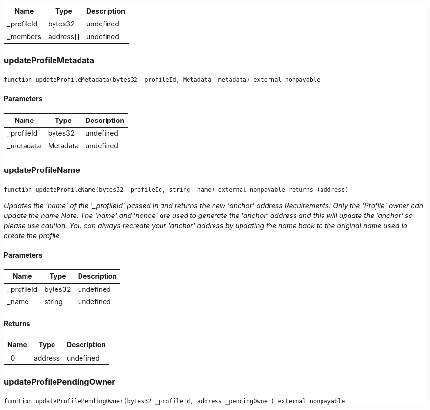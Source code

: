 | Name | Type | Description |
|---|---|---|
| _profileId | bytes32 | undefined |
| _members | address[] | undefined |

### updateProfileMetadata

```solidity
function updateProfileMetadata(bytes32 _profileId, Metadata _metadata) external nonpayable
```





#### Parameters

| Name | Type | Description |
|---|---|---|
| _profileId | bytes32 | undefined |
| _metadata | Metadata | undefined |

### updateProfileName

```solidity
function updateProfileName(bytes32 _profileId, string _name) external nonpayable returns (address)
```



*Updates the &#39;name&#39; of the &#39;_profileId&#39; passed in and returns the new &#39;anchor&#39; address Requirements: Only the &#39;Profile&#39; owner can update the name Note: The &#39;name&#39; and &#39;nonce&#39; are used to generate the &#39;anchor&#39; address and this will update the &#39;anchor&#39;       so please use caution. You can always recreate your &#39;anchor&#39; address by updating the name back       to the original name used to create the profile.*

#### Parameters

| Name | Type | Description |
|---|---|---|
| _profileId | bytes32 | undefined |
| _name | string | undefined |

#### Returns

| Name | Type | Description |
|---|---|---|
| _0 | address | undefined |

### updateProfilePendingOwner

```solidity
function updateProfilePendingOwner(bytes32 _profileId, address _pendingOwner) external nonpayable
```
